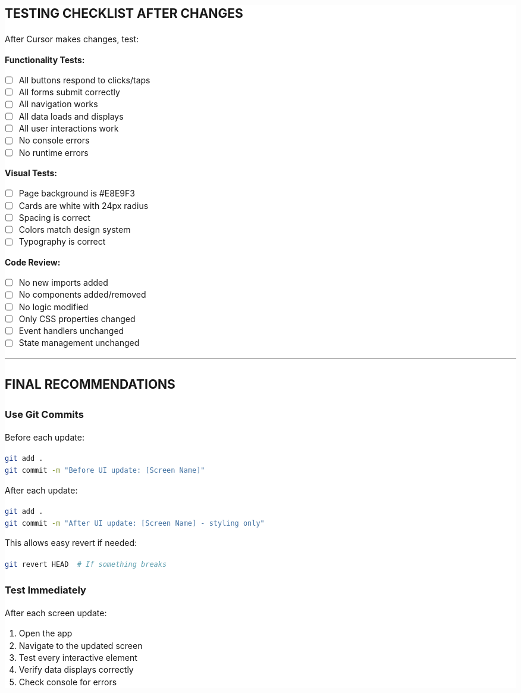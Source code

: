 
## TESTING CHECKLIST AFTER CHANGES

After Cursor makes changes, test:

**Functionality Tests:**
- [ ] All buttons respond to clicks/taps
- [ ] All forms submit correctly
- [ ] All navigation works
- [ ] All data loads and displays
- [ ] All user interactions work
- [ ] No console errors
- [ ] No runtime errors

**Visual Tests:**
- [ ] Page background is #E8E9F3
- [ ] Cards are white with 24px radius
- [ ] Spacing is correct
- [ ] Colors match design system
- [ ] Typography is correct

**Code Review:**
- [ ] No new imports added
- [ ] No components added/removed
- [ ] No logic modified
- [ ] Only CSS properties changed
- [ ] Event handlers unchanged
- [ ] State management unchanged

---

## FINAL RECOMMENDATIONS

### Use Git Commits
Before each update:
```bash
git add .
git commit -m "Before UI update: [Screen Name]"
```

After each update:
```bash
git add .
git commit -m "After UI update: [Screen Name] - styling only"
```

This allows easy revert if needed:
```bash
git revert HEAD  # If something breaks
```

### Test Immediately
After each screen update:
1. Open the app
2. Navigate to the updated screen
3. Test every interactive element
4. Verify data displays correctly
5. Check console for errors
